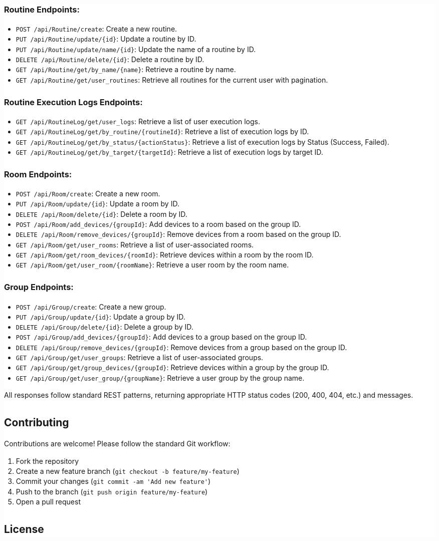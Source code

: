 ### Routine Endpoints:

- `POST /api/Routine/create`: Create a new routine.
- `PUT /api/Routine/update/{id}`: Update a routine by ID.
- `PUT /api/Routine/update/name/{id}`: Update the name of a routine by ID.
- `DELETE /api/Routine/delete/{id}`: Delete a routine by ID.
- `GET /api/Routine/get/by_name/{name}`: Retrieve a routine by name.
- `GET /api/Routine/get/user_routines`: Retrieve all routines for the current user with pagination.

### Routine Execution Logs Endpoints:

- `GET /api/RoutineLog/get/user_logs`: Retrieve a list of user execution logs.
- `GET /api/RoutineLog/get/by_routine/{routineId}`: Retrieve a list of execution logs by ID.
- `GET /api/RoutineLog/get/by_status/{actionStatus}`: Retrieve a list of execution logs by Status (Success, Failed).
- `GET /api/RoutineLog/get/by_target/{targetId}`: Retrieve a list of execution logs by target ID.

### Room Endpoints:
- `POST /api/Room/create`: Create a new room.
- `PUT /api/Room/update/{id}`: Update a room by ID.
- `DELETE /api/Room/delete/{id}`: Delete a room by ID.
- `POST /api/Room/add_devices/{groupId}`: Add devices to a room based on the group ID.
- `DELETE /api/Room/remove_devices/{groupId}`: Remove devices from a room based on the group ID.
- `GET /api/Room/get/user_rooms`: Retrieve a list of user-associated rooms.
- `GET /api/Room/get/room_devices/{roomId}`: Retrieve devices within a room by the room ID.
- `GET /api/Room/get/user_room/{roomName}`: Retrieve a user room by the room name.

### Group Endpoints:
- `POST /api/Group/create`: Create a new group.
- `PUT /api/Group/update/{id}`: Update a group by ID.
- `DELETE /api/Group/delete/{id}`: Delete a group by ID.
- `POST /api/Group/add_devices/{groupId}`: Add devices to a group based on the group ID.
- `DELETE /api/Group/remove_devices/{groupId}`: Remove devices from a group based on the group ID.
- `GET /api/Group/get/user_groups`: Retrieve a list of user-associated groups.
- `GET /api/Group/get/group_devices/{groupId}`: Retrieve devices within a group by the group ID.
- `GET /api/Group/get/user_group/{groupName}`: Retrieve a user group by the group name.

All responses follow standard REST patterns, returning appropriate HTTP status codes (200, 400, 404, etc.) and messages.

## Contributing

Contributions are welcome! Please follow the standard Git workflow:

1. Fork the repository
2. Create a new feature branch (`git checkout -b feature/my-feature`)
3. Commit your changes (`git commit -am 'Add new feature'`)
4. Push to the branch (`git push origin feature/my-feature`)
5. Open a pull request

## License

